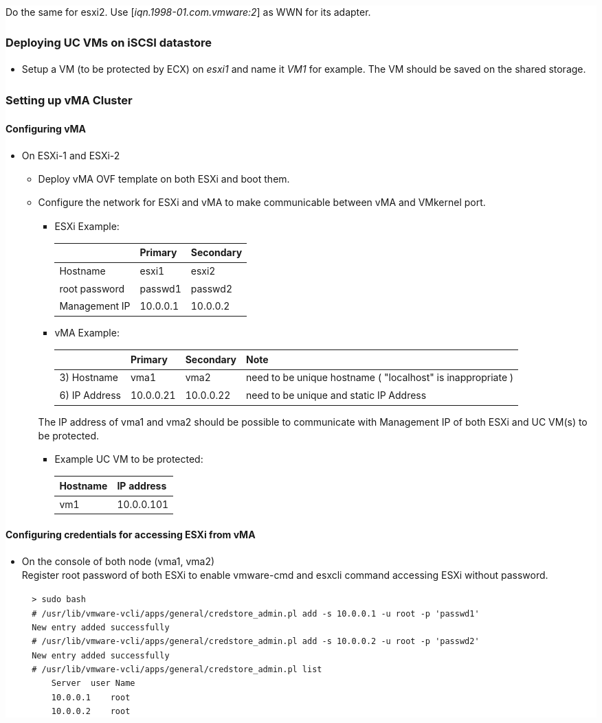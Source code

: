 Do the same for esxi2. Use [*iqn.1998-01.com.vmware:2*] as WWN for its adapter.


### Deploying UC VMs on iSCSI datastore

- Setup a VM (to be protected by ECX) on *esxi1* and name it *VM1* for example.
  The VM should be saved on the shared storage.

### Setting up vMA Cluster

#### Configuring vMA

- On ESXi-1 and ESXi-2
  - Deploy vMA OVF template on both ESXi and boot them.
  - Configure the network for ESXi and vMA to make communicable between vMA and VMkernel port.
    - ESXi Example:

		|		| Primary	| Secondary	|
		|---		|---		|---		|
		| Hostname	| esxi1		| esxi2		|
		| root password	| passwd1	| passwd2	|
		| Management IP	| 10.0.0.1	| 10.0.0.2	|

    - vMA Example:

		|		| Primary	| Secondary	| Note	|
		|---		|---		|---		|---	|
		| 3) Hostname	| vma1		| vma2		| need to be unique hostname ( "localhost" is inappropriate ) |
		| 6) IP Address	| 10.0.0.21	| 10.0.0.22	| need to be unique and static IP Address |

    The IP address of vma1 and vma2 should be possible to communicate with Management IP of both ESXi and UC VM(s) to be protected.

    - Example UC VM to be protected:

		| Hostname	| IP address	|
		|---		|---		|
		| vm1   	| 10.0.0.101	|


#### Configuring credentials for accessing ESXi from vMA

- On the console of both node (vma1, vma2)  
    Register root password of both ESXi to enable vmware-cmd and esxcli command accessing ESXi without password.

    	> sudo bash
    	# /usr/lib/vmware-vcli/apps/general/credstore_admin.pl add -s 10.0.0.1 -u root -p 'passwd1'
    	New entry added successfully
    	# /usr/lib/vmware-vcli/apps/general/credstore_admin.pl add -s 10.0.0.2 -u root -p 'passwd2'
    	New entry added successfully
    	# /usr/lib/vmware-vcli/apps/general/credstore_admin.pl list
    		Server	user Name
    		10.0.0.1	root
    		10.0.0.2	root
    		